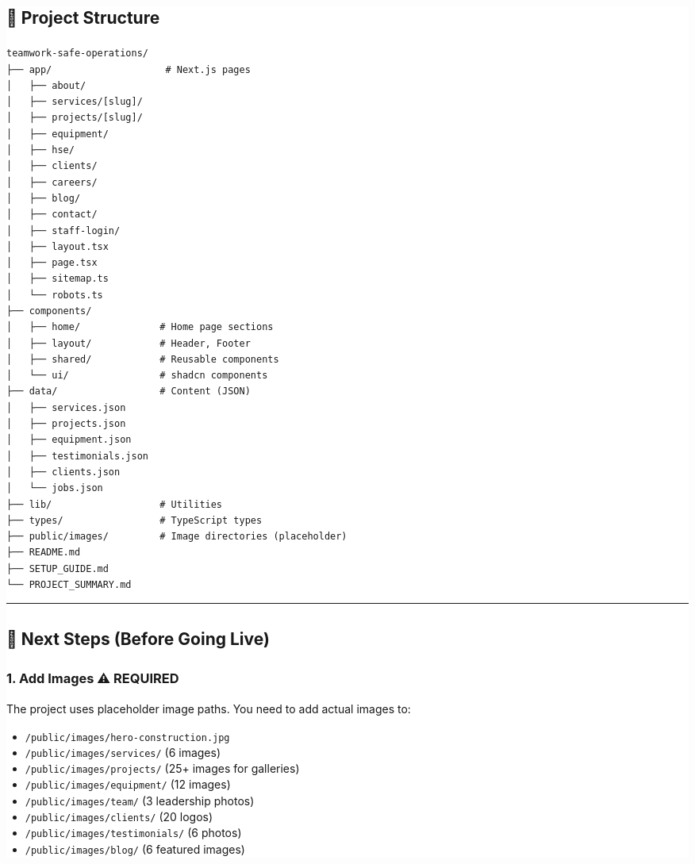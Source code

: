 ## 📁 Project Structure

```
teamwork-safe-operations/
├── app/                    # Next.js pages
│   ├── about/
│   ├── services/[slug]/
│   ├── projects/[slug]/
│   ├── equipment/
│   ├── hse/
│   ├── clients/
│   ├── careers/
│   ├── blog/
│   ├── contact/
│   ├── staff-login/
│   ├── layout.tsx
│   ├── page.tsx
│   ├── sitemap.ts
│   └── robots.ts
├── components/
│   ├── home/              # Home page sections
│   ├── layout/            # Header, Footer
│   ├── shared/            # Reusable components
│   └── ui/                # shadcn components
├── data/                  # Content (JSON)
│   ├── services.json
│   ├── projects.json
│   ├── equipment.json
│   ├── testimonials.json
│   ├── clients.json
│   └── jobs.json
├── lib/                   # Utilities
├── types/                 # TypeScript types
├── public/images/         # Image directories (placeholder)
├── README.md
├── SETUP_GUIDE.md
└── PROJECT_SUMMARY.md
```

---

## 🚀 Next Steps (Before Going Live)

### 1. Add Images ⚠️ REQUIRED
The project uses placeholder image paths. You need to add actual images to:
- `/public/images/hero-construction.jpg`
- `/public/images/services/` (6 images)
- `/public/images/projects/` (25+ images for galleries)
- `/public/images/equipment/` (12 images)
- `/public/images/team/` (3 leadership photos)
- `/public/images/clients/` (20 logos)
- `/public/images/testimonials/` (6 photos)
- `/public/images/blog/` (6 featured images)
